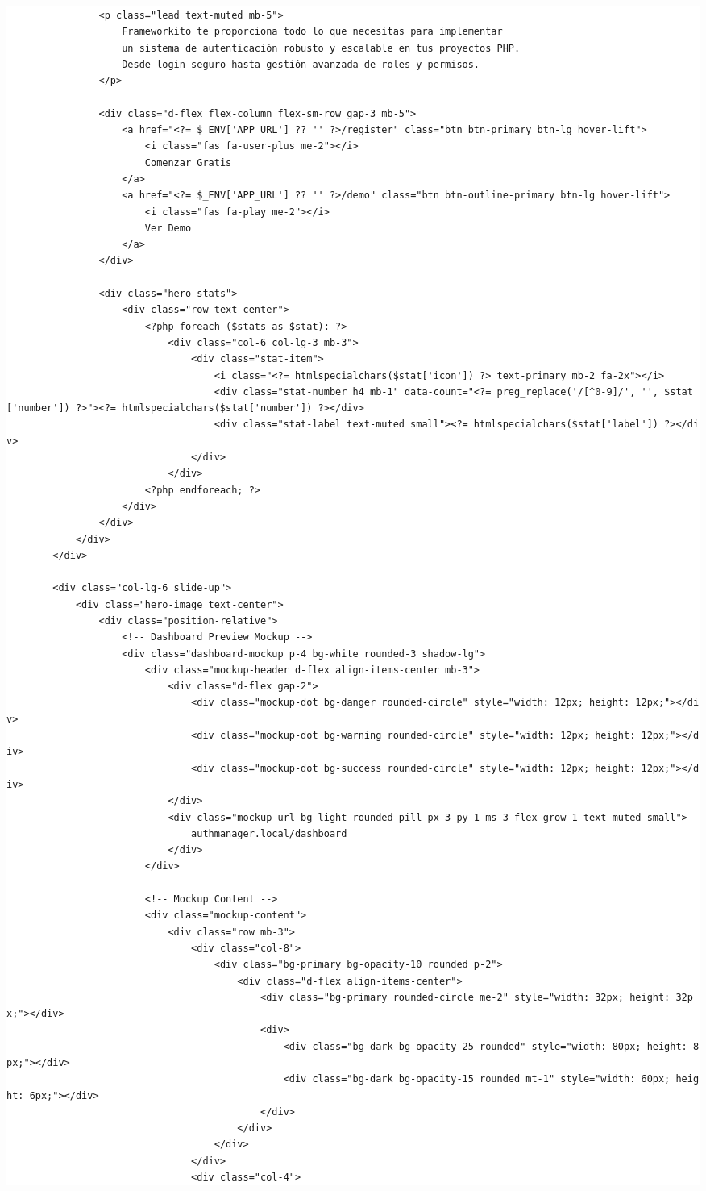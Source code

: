                     <p class="lead text-muted mb-5">
                        Frameworkito te proporciona todo lo que necesitas para implementar
                        un sistema de autenticación robusto y escalable en tus proyectos PHP.
                        Desde login seguro hasta gestión avanzada de roles y permisos.
                    </p>

                    <div class="d-flex flex-column flex-sm-row gap-3 mb-5">
                        <a href="<?= $_ENV['APP_URL'] ?? '' ?>/register" class="btn btn-primary btn-lg hover-lift">
                            <i class="fas fa-user-plus me-2"></i>
                            Comenzar Gratis
                        </a>
                        <a href="<?= $_ENV['APP_URL'] ?? '' ?>/demo" class="btn btn-outline-primary btn-lg hover-lift">
                            <i class="fas fa-play me-2"></i>
                            Ver Demo
                        </a>
                    </div>

                    <div class="hero-stats">
                        <div class="row text-center">
                            <?php foreach ($stats as $stat): ?>
                                <div class="col-6 col-lg-3 mb-3">
                                    <div class="stat-item">
                                        <i class="<?= htmlspecialchars($stat['icon']) ?> text-primary mb-2 fa-2x"></i>
                                        <div class="stat-number h4 mb-1" data-count="<?= preg_replace('/[^0-9]/', '', $stat['number']) ?>"><?= htmlspecialchars($stat['number']) ?></div>
                                        <div class="stat-label text-muted small"><?= htmlspecialchars($stat['label']) ?></div>
                                    </div>
                                </div>
                            <?php endforeach; ?>
                        </div>
                    </div>
                </div>
            </div>

            <div class="col-lg-6 slide-up">
                <div class="hero-image text-center">
                    <div class="position-relative">
                        <!-- Dashboard Preview Mockup -->
                        <div class="dashboard-mockup p-4 bg-white rounded-3 shadow-lg">
                            <div class="mockup-header d-flex align-items-center mb-3">
                                <div class="d-flex gap-2">
                                    <div class="mockup-dot bg-danger rounded-circle" style="width: 12px; height: 12px;"></div>
                                    <div class="mockup-dot bg-warning rounded-circle" style="width: 12px; height: 12px;"></div>
                                    <div class="mockup-dot bg-success rounded-circle" style="width: 12px; height: 12px;"></div>
                                </div>
                                <div class="mockup-url bg-light rounded-pill px-3 py-1 ms-3 flex-grow-1 text-muted small">
                                    authmanager.local/dashboard
                                </div>
                            </div>

                            <!-- Mockup Content -->
                            <div class="mockup-content">
                                <div class="row mb-3">
                                    <div class="col-8">
                                        <div class="bg-primary bg-opacity-10 rounded p-2">
                                            <div class="d-flex align-items-center">
                                                <div class="bg-primary rounded-circle me-2" style="width: 32px; height: 32px;"></div>
                                                <div>
                                                    <div class="bg-dark bg-opacity-25 rounded" style="width: 80px; height: 8px;"></div>
                                                    <div class="bg-dark bg-opacity-15 rounded mt-1" style="width: 60px; height: 6px;"></div>
                                                </div>
                                            </div>
                                        </div>
                                    </div>
                                    <div class="col-4">